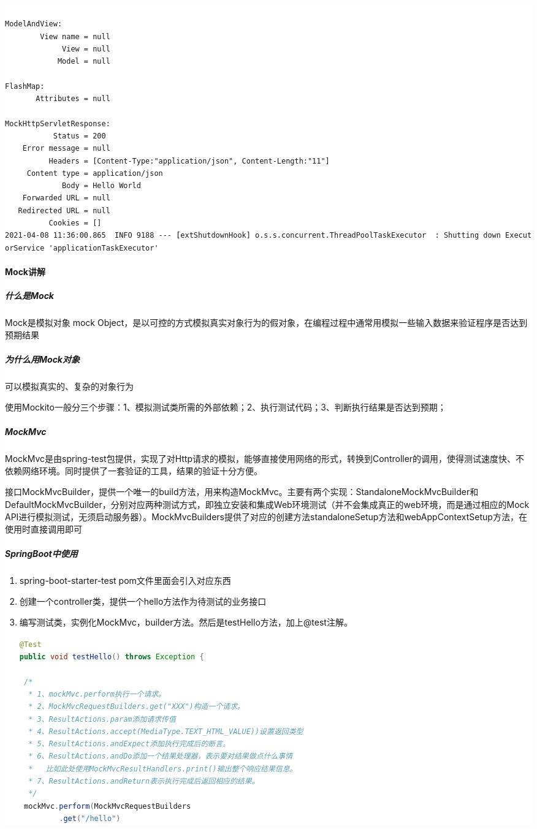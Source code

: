    ```
   
   ModelAndView:
           View name = null
                View = null
               Model = null
   
   FlashMap:
          Attributes = null
   
   MockHttpServletResponse:
              Status = 200
       Error message = null
             Headers = [Content-Type:"application/json", Content-Length:"11"]
        Content type = application/json
                Body = Hello World
       Forwarded URL = null
      Redirected URL = null
             Cookies = []
   2021-04-08 11:36:00.865  INFO 9188 --- [extShutdownHook] o.s.s.concurrent.ThreadPoolTaskExecutor  : Shutting down ExecutorService 'applicationTaskExecutor'
   
   ```

#### Mock讲解

##### 什么是Mock

Mock是模拟对象 mock Object，是以可控的方式模拟真实对象行为的假对象，在编程过程中通常用模拟一些输入数据来验证程序是否达到预期结果

##### 为什么用Mock对象

可以模拟真实的、复杂的对象行为

使用Mockito一般分三个步骤：1、模拟测试类所需的外部依赖；2、执行测试代码；3、判断执行结果是否达到预期；

##### MockMvc

MockMvc是由spring-test包提供，实现了对Http请求的模拟，能够直接使用网络的形式，转换到Controller的调用，使得测试速度快、不依赖网络环境。同时提供了一套验证的工具，结果的验证十分方便。

接口MockMvcBuilder，提供一个唯一的build方法，用来构造MockMvc。主要有两个实现：StandaloneMockMvcBuilder和DefaultMockMvcBuilder，分别对应两种测试方式，即独立安装和集成Web环境测试（并不会集成真正的web环境，而是通过相应的Mock API进行模拟测试，无须启动服务器）。MockMvcBuilders提供了对应的创建方法standaloneSetup方法和webAppContextSetup方法，在使用时直接调用即可

##### SpringBoot中使用

1. spring-boot-starter-test  pom文件里面会引入对应东西

2. 创建一个controller类，提供一个hello方法作为待测试的业务接口

3. 编写测试类，实例化MockMvc，builder方法。然后是testHello方法，加上@test注解。

   ```java
   @Test
   public void testHello() throws Exception {
   
   	/*
   	 * 1、mockMvc.perform执行一个请求。
   	 * 2、MockMvcRequestBuilders.get("XXX")构造一个请求。
   	 * 3、ResultActions.param添加请求传值
   	 * 4、ResultActions.accept(MediaType.TEXT_HTML_VALUE))设置返回类型
   	 * 5、ResultActions.andExpect添加执行完成后的断言。
   	 * 6、ResultActions.andDo添加一个结果处理器，表示要对结果做点什么事情
   	 *   比如此处使用MockMvcResultHandlers.print()输出整个响应结果信息。
   	 * 7、ResultActions.andReturn表示执行完成后返回相应的结果。
   	 */
   	mockMvc.perform(MockMvcRequestBuilders
   			.get("/hello")
   ```